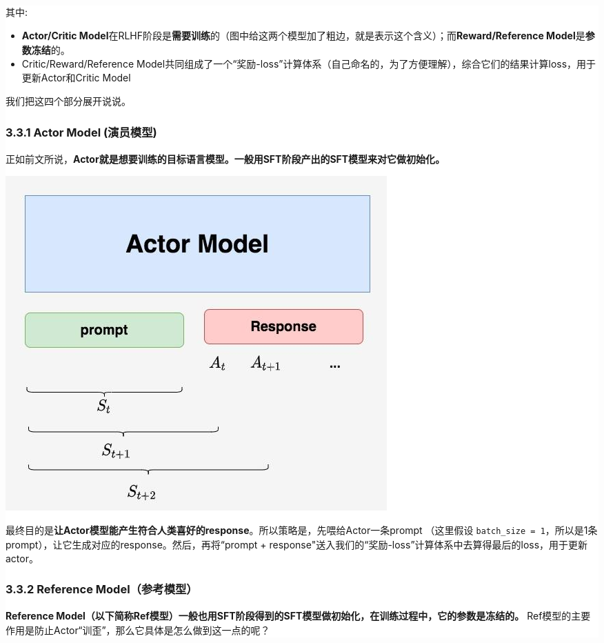 其中:

- **Actor/Critic Model**在RLHF阶段是**需要训练**的（图中给这两个模型加了粗边，就是表示这个含义）；而**Reward/Reference Model**是**参数冻结**的。
- Critic/Reward/Reference Model共同组成了一个“奖励-loss”计算体系（自己命名的，为了方便理解），综合它们的结果计算loss，用于更新Actor和Critic Model

我们把这四个部分展开说说。

### 3.3.1 Actor Model (演员模型)

正如前文所说，**Actor就是想要训练的目标语言模型。****一般用SFT阶段产出的SFT模型来对它做初始化****。**

![](image/image_UJo5yV8oUe.png)

最终目的是**让Actor模型能产生符合人类喜好的response**。所以策略是，先喂给Actor一条prompt （这里假设 `batch_size = 1`，所以是1条prompt），让它生成对应的response。然后，再将“prompt + response"送入我们的“奖励-loss”计算体系中去算得最后的loss，用于更新actor。

### 3.3.2 Reference Model（参考模型）

**Reference Model（以下简称Ref模型）****一般也用SFT阶段得到的SFT模型做初始化****，****在训练过程中，它的参数是冻结的****。** Ref模型的主要作用是防止Actor“训歪”，那么它具体是怎么做到这一点的呢？
